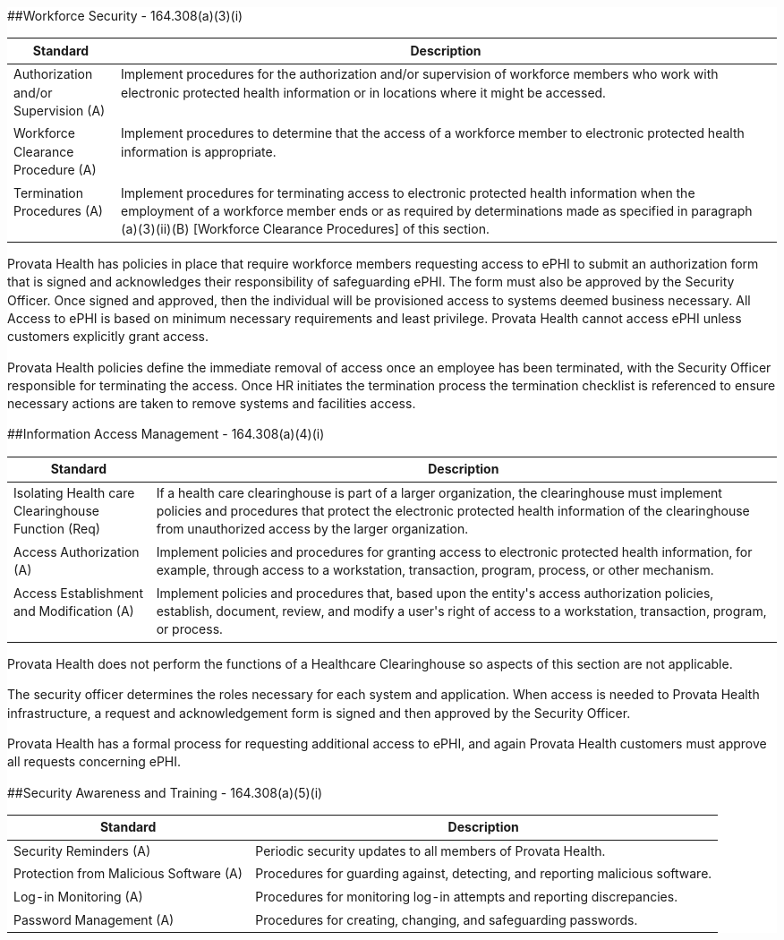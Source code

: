 
##Workforce Security - 164.308(a)(3)(i)

Standard | Description
--------- | -----------
Authorization and/or Supervision (A) | Implement procedures for the authorization and/or supervision of workforce members who work with electronic protected health information or in locations where it might be accessed.
Workforce Clearance Procedure (A) | Implement procedures to determine that the access of a workforce member to electronic protected health information is appropriate.
Termination Procedures (A) | Implement procedures for terminating access to electronic protected health information when the employment of a workforce member ends or as required by determinations made as specified in paragraph (a)(3)(ii)(B) [Workforce Clearance Procedures] of this section.

Provata Health has policies in place that require workforce members requesting access to ePHI to submit an authorization form that is signed and acknowledges their responsibility of safeguarding ePHI. The form must also be approved by the Security Officer. Once signed and approved, then the individual will be provisioned access to systems deemed business necessary. All Access to ePHI is based on minimum necessary requirements and least privilege. Provata Health cannot access ePHI unless customers explicitly grant access.

Provata Health policies define the immediate removal of access once an employee has been terminated, with the Security Officer responsible for terminating the access. Once HR initiates the termination process the termination checklist is referenced to ensure necessary actions are taken to remove systems and facilities access.


##Information Access Management - 164.308(a)(4)(i)

Standard | Description
--------- | -----------
Isolating Health care Clearinghouse Function (Req) | If a health care clearinghouse is part of a larger organization, the clearinghouse must implement policies and procedures that protect the electronic protected health information of the clearinghouse from unauthorized access by the larger organization.
Access Authorization (A) | Implement policies and procedures for granting access to electronic protected health information, for example, through access to a workstation, transaction, program, process, or other mechanism.
Access Establishment and Modification (A) | Implement policies and procedures that, based upon the entity's access authorization policies, establish, document, review, and modify a user's right of access to a workstation, transaction, program, or process.

Provata Health does not perform the functions of a Healthcare Clearinghouse so aspects of this section are not applicable.

The security officer determines the roles necessary for each system and application. When access is needed to Provata Health infrastructure, a request and acknowledgement form is signed and then approved by the Security Officer.

Provata Health has a formal process for requesting additional access to ePHI, and again Provata Health customers must approve all requests concerning ePHI.


##Security Awareness and Training - 164.308(a)(5)(i)

Standard | Description
--------- | -----------
Security Reminders (A) | Periodic security updates to all members of Provata Health.
Protection from Malicious Software (A) | Procedures for guarding against, detecting, and reporting malicious software.
Log-in Monitoring (A) | Procedures for monitoring log-in attempts and reporting discrepancies.
Password Management (A) | Procedures for creating, changing, and safeguarding passwords.
